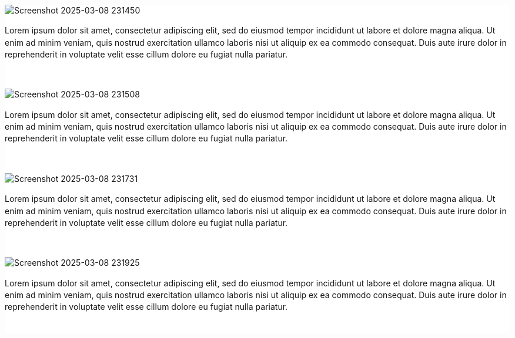 
<p>
  
![Screenshot 2025-03-08 231450](https://github.com/user-attachments/assets/01031bf1-f428-489e-b803-4595a6244b9b)

</p>
<p>
Lorem ipsum dolor sit amet, consectetur adipiscing elit, sed do eiusmod tempor incididunt ut labore et dolore magna aliqua. Ut enim ad minim veniam, quis nostrud exercitation ullamco laboris nisi ut aliquip ex ea commodo consequat. Duis aute irure dolor in reprehenderit in voluptate velit esse cillum dolore eu fugiat nulla pariatur.
</p>
<br />


<p>
  
![Screenshot 2025-03-08 231508](https://github.com/user-attachments/assets/0403b595-5126-40f2-b0b6-b055ad202e9d)

</p>
<p>
Lorem ipsum dolor sit amet, consectetur adipiscing elit, sed do eiusmod tempor incididunt ut labore et dolore magna aliqua. Ut enim ad minim veniam, quis nostrud exercitation ullamco laboris nisi ut aliquip ex ea commodo consequat. Duis aute irure dolor in reprehenderit in voluptate velit esse cillum dolore eu fugiat nulla pariatur.
</p>
<br />

<p>
  
![Screenshot 2025-03-08 231731](https://github.com/user-attachments/assets/f2bdd3a9-1f86-4c9a-8b04-e164045c5bbe)

</p>
<p>
Lorem ipsum dolor sit amet, consectetur adipiscing elit, sed do eiusmod tempor incididunt ut labore et dolore magna aliqua. Ut enim ad minim veniam, quis nostrud exercitation ullamco laboris nisi ut aliquip ex ea commodo consequat. Duis aute irure dolor in reprehenderit in voluptate velit esse cillum dolore eu fugiat nulla pariatur.
</p>
<br />


<p>
  
![Screenshot 2025-03-08 231925](https://github.com/user-attachments/assets/0acc7c9e-e6a9-4743-a4e0-db46e7c30975)

</p>
<p>
Lorem ipsum dolor sit amet, consectetur adipiscing elit, sed do eiusmod tempor incididunt ut labore et dolore magna aliqua. Ut enim ad minim veniam, quis nostrud exercitation ullamco laboris nisi ut aliquip ex ea commodo consequat. Duis aute irure dolor in reprehenderit in voluptate velit esse cillum dolore eu fugiat nulla pariatur.
</p>
<br />
